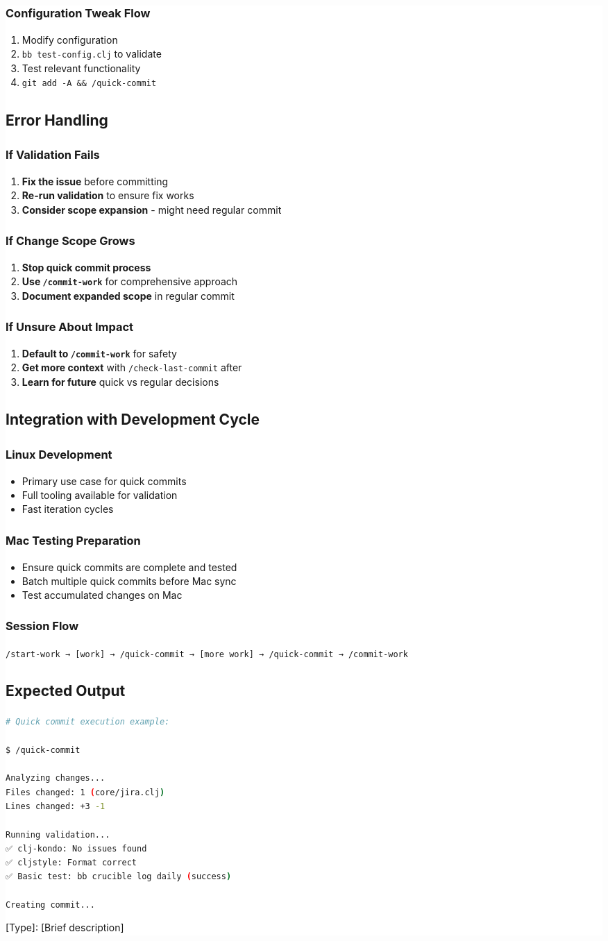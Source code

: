 ### Configuration Tweak Flow

1. Modify configuration
2. `bb test-config.clj` to validate
3. Test relevant functionality
4. `git add -A && /quick-commit`

## Error Handling

### If Validation Fails

1. **Fix the issue** before committing
2. **Re-run validation** to ensure fix works
3. **Consider scope expansion** - might need regular commit

### If Change Scope Grows

1. **Stop quick commit process**
2. **Use `/commit-work`** for comprehensive approach
3. **Document expanded scope** in regular commit

### If Unsure About Impact

1. **Default to `/commit-work`** for safety
2. **Get more context** with `/check-last-commit` after
3. **Learn for future** quick vs regular decisions

## Integration with Development Cycle

### Linux Development

- Primary use case for quick commits
- Full tooling available for validation
- Fast iteration cycles

### Mac Testing Preparation

- Ensure quick commits are complete and tested
- Batch multiple quick commits before Mac sync
- Test accumulated changes on Mac

### Session Flow

```
/start-work → [work] → /quick-commit → [more work] → /quick-commit → /commit-work
```

## Expected Output

```bash
# Quick commit execution example:

$ /quick-commit

Analyzing changes...
Files changed: 1 (core/jira.clj)
Lines changed: +3 -1

Running validation...
✅ clj-kondo: No issues found
✅ cljstyle: Format correct
✅ Basic test: bb crucible log daily (success)

Creating commit...
```

[Type]: [Brief description]